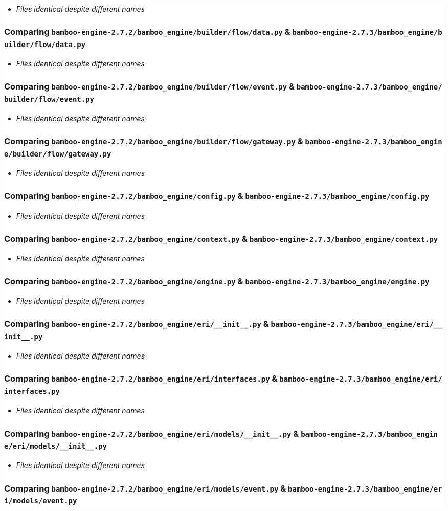  * *Files identical despite different names*

### Comparing `bamboo-engine-2.7.2/bamboo_engine/builder/flow/data.py` & `bamboo-engine-2.7.3/bamboo_engine/builder/flow/data.py`

 * *Files identical despite different names*

### Comparing `bamboo-engine-2.7.2/bamboo_engine/builder/flow/event.py` & `bamboo-engine-2.7.3/bamboo_engine/builder/flow/event.py`

 * *Files identical despite different names*

### Comparing `bamboo-engine-2.7.2/bamboo_engine/builder/flow/gateway.py` & `bamboo-engine-2.7.3/bamboo_engine/builder/flow/gateway.py`

 * *Files identical despite different names*

### Comparing `bamboo-engine-2.7.2/bamboo_engine/config.py` & `bamboo-engine-2.7.3/bamboo_engine/config.py`

 * *Files identical despite different names*

### Comparing `bamboo-engine-2.7.2/bamboo_engine/context.py` & `bamboo-engine-2.7.3/bamboo_engine/context.py`

 * *Files identical despite different names*

### Comparing `bamboo-engine-2.7.2/bamboo_engine/engine.py` & `bamboo-engine-2.7.3/bamboo_engine/engine.py`

 * *Files identical despite different names*

### Comparing `bamboo-engine-2.7.2/bamboo_engine/eri/__init__.py` & `bamboo-engine-2.7.3/bamboo_engine/eri/__init__.py`

 * *Files identical despite different names*

### Comparing `bamboo-engine-2.7.2/bamboo_engine/eri/interfaces.py` & `bamboo-engine-2.7.3/bamboo_engine/eri/interfaces.py`

 * *Files identical despite different names*

### Comparing `bamboo-engine-2.7.2/bamboo_engine/eri/models/__init__.py` & `bamboo-engine-2.7.3/bamboo_engine/eri/models/__init__.py`

 * *Files identical despite different names*

### Comparing `bamboo-engine-2.7.2/bamboo_engine/eri/models/event.py` & `bamboo-engine-2.7.3/bamboo_engine/eri/models/event.py`
